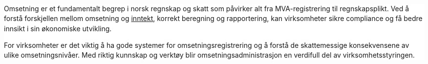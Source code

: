 Omsetning er et fundamentalt begrep i norsk regnskap og skatt som påvirker alt fra MVA-registrering til regnskapsplikt. Ved å forstå forskjellen mellom omsetning og [inntekt](/blogs/regnskap/hva-er-inntekter "Hva er Inntekter? Komplett Guide til Inntektstyper og Regnskapsføring"), korrekt beregning og rapportering, kan virksomheter sikre compliance og få bedre innsikt i sin økonomiske utvikling.

For virksomheter er det viktig å ha gode systemer for omsetningsregistrering og å forstå de skattemessige konsekvensene av ulike omsetningsnivåer. Med riktig kunnskap og verktøy blir omsetningsadministrasjon en verdifull del av virksomhetsstyringen.